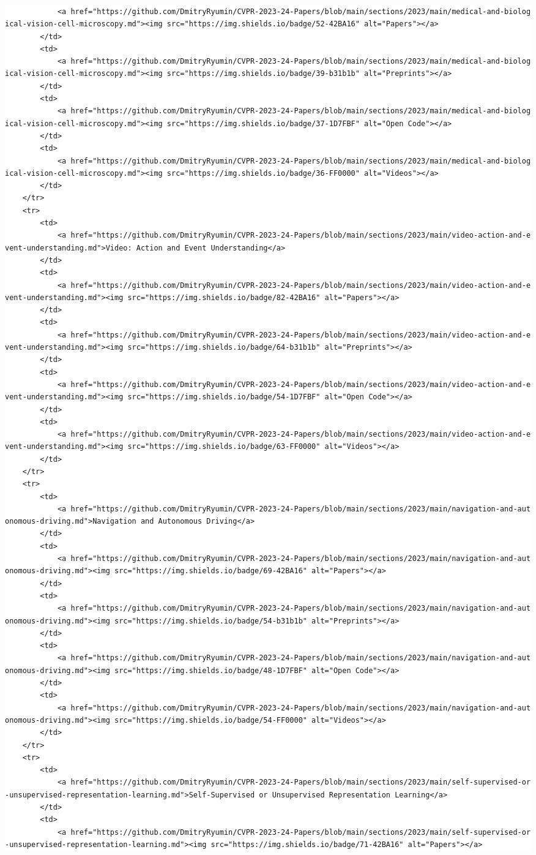                 <a href="https://github.com/DmitryRyumin/CVPR-2023-24-Papers/blob/main/sections/2023/main/medical-and-biological-vision-cell-microscopy.md"><img src="https://img.shields.io/badge/52-42BA16" alt="Papers"></a>
            </td>
            <td>
                <a href="https://github.com/DmitryRyumin/CVPR-2023-24-Papers/blob/main/sections/2023/main/medical-and-biological-vision-cell-microscopy.md"><img src="https://img.shields.io/badge/39-b31b1b" alt="Preprints"></a>
            </td>
            <td>
                <a href="https://github.com/DmitryRyumin/CVPR-2023-24-Papers/blob/main/sections/2023/main/medical-and-biological-vision-cell-microscopy.md"><img src="https://img.shields.io/badge/37-1D7FBF" alt="Open Code"></a>
            </td>
            <td>
                <a href="https://github.com/DmitryRyumin/CVPR-2023-24-Papers/blob/main/sections/2023/main/medical-and-biological-vision-cell-microscopy.md"><img src="https://img.shields.io/badge/36-FF0000" alt="Videos"></a>
            </td>
        </tr>
        <tr>
            <td>
                <a href="https://github.com/DmitryRyumin/CVPR-2023-24-Papers/blob/main/sections/2023/main/video-action-and-event-understanding.md">Video: Action and Event Understanding</a>
            </td>
            <td>
                <a href="https://github.com/DmitryRyumin/CVPR-2023-24-Papers/blob/main/sections/2023/main/video-action-and-event-understanding.md"><img src="https://img.shields.io/badge/82-42BA16" alt="Papers"></a>
            </td>
            <td>
                <a href="https://github.com/DmitryRyumin/CVPR-2023-24-Papers/blob/main/sections/2023/main/video-action-and-event-understanding.md"><img src="https://img.shields.io/badge/64-b31b1b" alt="Preprints"></a>
            </td>
            <td>
                <a href="https://github.com/DmitryRyumin/CVPR-2023-24-Papers/blob/main/sections/2023/main/video-action-and-event-understanding.md"><img src="https://img.shields.io/badge/54-1D7FBF" alt="Open Code"></a>
            </td>
            <td>
                <a href="https://github.com/DmitryRyumin/CVPR-2023-24-Papers/blob/main/sections/2023/main/video-action-and-event-understanding.md"><img src="https://img.shields.io/badge/63-FF0000" alt="Videos"></a>
            </td>
        </tr>
        <tr>
            <td>
                <a href="https://github.com/DmitryRyumin/CVPR-2023-24-Papers/blob/main/sections/2023/main/navigation-and-autonomous-driving.md">Navigation and Autonomous Driving</a>
            </td>
            <td>
                <a href="https://github.com/DmitryRyumin/CVPR-2023-24-Papers/blob/main/sections/2023/main/navigation-and-autonomous-driving.md"><img src="https://img.shields.io/badge/69-42BA16" alt="Papers"></a>
            </td>
            <td>
                <a href="https://github.com/DmitryRyumin/CVPR-2023-24-Papers/blob/main/sections/2023/main/navigation-and-autonomous-driving.md"><img src="https://img.shields.io/badge/54-b31b1b" alt="Preprints"></a>
            </td>
            <td>
                <a href="https://github.com/DmitryRyumin/CVPR-2023-24-Papers/blob/main/sections/2023/main/navigation-and-autonomous-driving.md"><img src="https://img.shields.io/badge/48-1D7FBF" alt="Open Code"></a>
            </td>
            <td>
                <a href="https://github.com/DmitryRyumin/CVPR-2023-24-Papers/blob/main/sections/2023/main/navigation-and-autonomous-driving.md"><img src="https://img.shields.io/badge/54-FF0000" alt="Videos"></a>
            </td>
        </tr>
        <tr>
            <td>
                <a href="https://github.com/DmitryRyumin/CVPR-2023-24-Papers/blob/main/sections/2023/main/self-supervised-or-unsupervised-representation-learning.md">Self-Supervised or Unsupervised Representation Learning</a>
            </td>
            <td>
                <a href="https://github.com/DmitryRyumin/CVPR-2023-24-Papers/blob/main/sections/2023/main/self-supervised-or-unsupervised-representation-learning.md"><img src="https://img.shields.io/badge/71-42BA16" alt="Papers"></a>